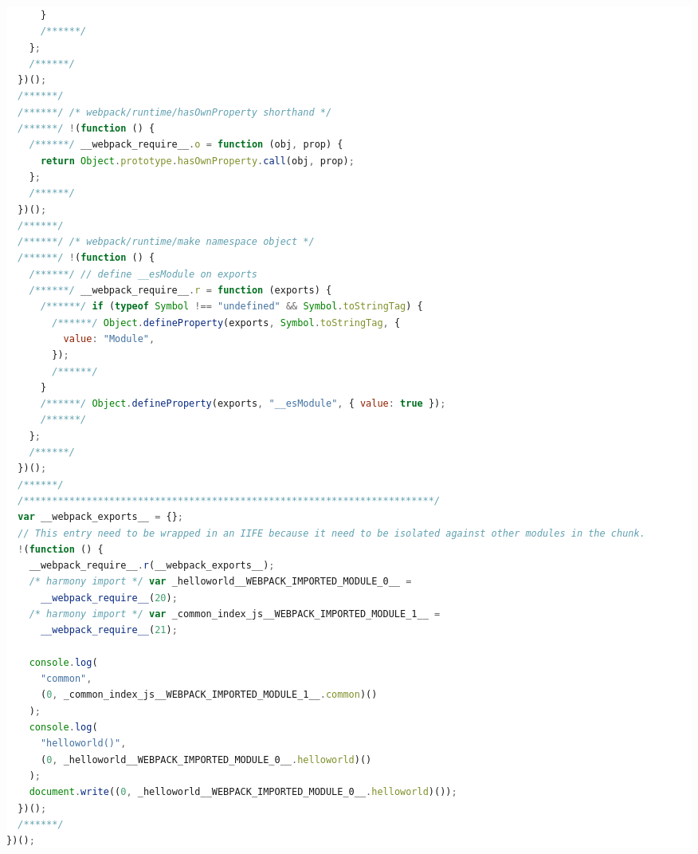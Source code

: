 ```js
      }
      /******/
    };
    /******/
  })();
  /******/
  /******/ /* webpack/runtime/hasOwnProperty shorthand */
  /******/ !(function () {
    /******/ __webpack_require__.o = function (obj, prop) {
      return Object.prototype.hasOwnProperty.call(obj, prop);
    };
    /******/
  })();
  /******/
  /******/ /* webpack/runtime/make namespace object */
  /******/ !(function () {
    /******/ // define __esModule on exports
    /******/ __webpack_require__.r = function (exports) {
      /******/ if (typeof Symbol !== "undefined" && Symbol.toStringTag) {
        /******/ Object.defineProperty(exports, Symbol.toStringTag, {
          value: "Module",
        });
        /******/
      }
      /******/ Object.defineProperty(exports, "__esModule", { value: true });
      /******/
    };
    /******/
  })();
  /******/
  /************************************************************************/
  var __webpack_exports__ = {};
  // This entry need to be wrapped in an IIFE because it need to be isolated against other modules in the chunk.
  !(function () {
    __webpack_require__.r(__webpack_exports__);
    /* harmony import */ var _helloworld__WEBPACK_IMPORTED_MODULE_0__ =
      __webpack_require__(20);
    /* harmony import */ var _common_index_js__WEBPACK_IMPORTED_MODULE_1__ =
      __webpack_require__(21);

    console.log(
      "common",
      (0, _common_index_js__WEBPACK_IMPORTED_MODULE_1__.common)()
    );
    console.log(
      "helloworld()",
      (0, _helloworld__WEBPACK_IMPORTED_MODULE_0__.helloworld)()
    );
    document.write((0, _helloworld__WEBPACK_IMPORTED_MODULE_0__.helloworld)());
  })();
  /******/
})();
```
